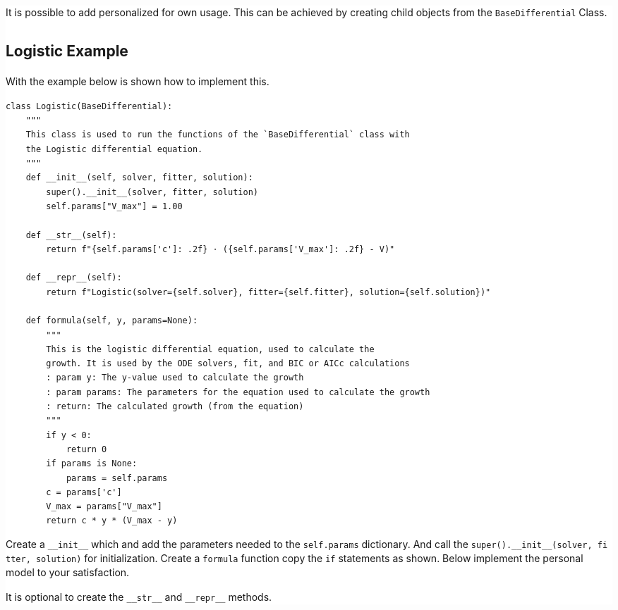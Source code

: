 It is possible to add personalized for own usage. This can be achieved by creating child objects from the `BaseDifferential` Class.

## Logistic Example
With the example below is shown how to implement this.
```
class Logistic(BaseDifferential):
    """
    This class is used to run the functions of the `BaseDifferential` class with
    the Logistic differential equation.
    """
    def __init__(self, solver, fitter, solution):
        super().__init__(solver, fitter, solution)
        self.params["V_max"] = 1.00

    def __str__(self):
        return f"{self.params['c']: .2f} ⋅ ({self.params['V_max']: .2f} - V)"

    def __repr__(self):
        return f"Logistic(solver={self.solver}, fitter={self.fitter}, solution={self.solution})"

    def formula(self, y, params=None):
        """
        This is the logistic differential equation, used to calculate the
        growth. It is used by the ODE solvers, fit, and BIC or AICc calculations
        : param y: The y-value used to calculate the growth
        : param params: The parameters for the equation used to calculate the growth
        : return: The calculated growth (from the equation)
        """
        if y < 0:
            return 0
        if params is None:
            params = self.params
        c = params['c']
        V_max = params["V_max"]
        return c * y * (V_max - y)
```

Create a `__init__` which and add the parameters needed to the `self.params` dictionary. And call the `super().__init__(solver, fitter, solution)` for initialization.
Create a `formula` function copy the `if` statements as shown. Below implement the personal model to your satisfaction.

It is optional to create the `__str__` and `__repr__` methods.
